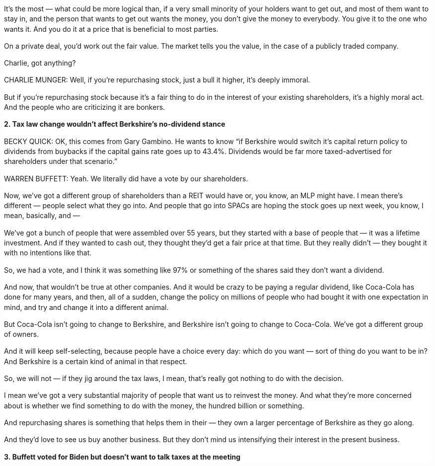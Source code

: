 It’s the most — what could be more logical than, if a very small minority of your holders want to get out, and most of them want to stay in, and the person that wants to get out wants the money, you don’t give the money to everybody. You give it to the one who wants it. And you do it at a price that is beneficial to most parties.

On a private deal, you’d work out the fair value. The market tells you the value, in the case of a publicly traded company.

Charlie, got anything?

CHARLIE MUNGER: Well, if you’re repurchasing stock, just a bull it higher, it’s deeply immoral.

But if you’re repurchasing stock because it’s a fair thing to do in the interest of your existing shareholders, it’s a highly moral act. And the people who are criticizing it are bonkers.

**2. Tax law change wouldn’t affect Berkshire’s no-dividend stance**

BECKY QUICK: OK, this comes from Gary Gambino. He wants to know “if Berkshire would switch it’s capital return policy to dividends from buybacks if the capital gains rate goes up to 43.4%. Dividends would be far more taxed-advertised for shareholders under that scenario.”

WARREN BUFFETT: Yeah. We literally did have a vote by our shareholders.

Now, we’ve got a different group of shareholders than a REIT would have or, you know, an MLP might have. I mean there’s different — people select what they go into. And people that go into SPACs are hoping the stock goes up next week, you know, I mean, basically, and —

We’ve got a bunch of people that were assembled over 55 years, but they started with a base of people that — it was a lifetime investment. And if they wanted to cash out, they thought they’d get a fair price at that time. But they really didn’t — they bought it with no intentions like that.

So, we had a vote, and I think it was something like 97% or something of the shares said they don’t want a dividend.

And now, that wouldn’t be true at other companies. And it would be crazy to be paying a regular dividend, like Coca-Cola has done for many years, and then, all of a sudden, change the policy on millions of people who had bought it with one expectation in mind, and try and change it into a different animal.

But Coca-Cola isn’t going to change to Berkshire, and Berkshire isn’t going to change to Coca-Cola. We’ve got a different group of owners.

And it will keep self-selecting, because people have a choice every day: which do you want — sort of thing do you want to be in? And Berkshire is a certain kind of animal in that respect.

So, we will not — if they jig around the tax laws, I mean, that’s really got nothing to do with the decision.

I mean we’ve got a very substantial majority of people that want us to reinvest the money. And what they’re more concerned about is whether we find something to do with the money, the hundred billion or something.

And repurchasing shares is something that helps them in their — they own a larger percentage of Berkshire as they go along.

And they’d love to see us buy another business. But they don’t mind us intensifying their interest in the present business.

**3. Buffett voted for Biden but doesn’t want to talk taxes at the meeting**
